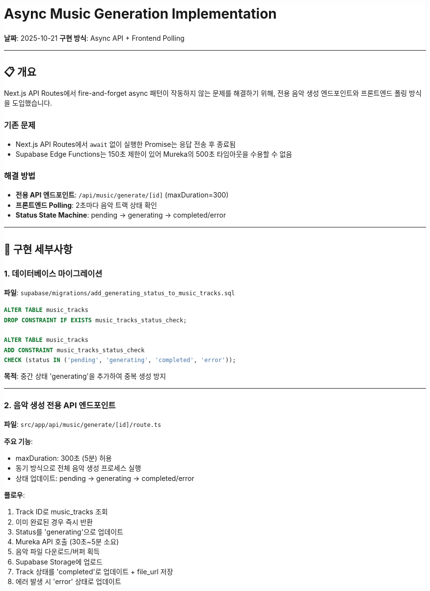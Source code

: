 # Async Music Generation Implementation

**날짜**: 2025-10-21
**구현 방식**: Async API + Frontend Polling

---

## 📋 개요

Next.js API Routes에서 fire-and-forget async 패턴이 작동하지 않는 문제를 해결하기 위해, 전용 음악 생성 엔드포인트와 프론트엔드 폴링 방식을 도입했습니다.

### 기존 문제
- Next.js API Routes에서 `await` 없이 실행한 Promise는 응답 전송 후 종료됨
- Supabase Edge Functions는 150초 제한이 있어 Mureka의 500초 타임아웃을 수용할 수 없음

### 해결 방법
- **전용 API 엔드포인트**: `/api/music/generate/[id]` (maxDuration=300)
- **프론트엔드 Polling**: 2초마다 음악 트랙 상태 확인
- **Status State Machine**: pending → generating → completed/error

---

## 🔧 구현 세부사항

### 1. 데이터베이스 마이그레이션

**파일**: `supabase/migrations/add_generating_status_to_music_tracks.sql`

```sql
ALTER TABLE music_tracks
DROP CONSTRAINT IF EXISTS music_tracks_status_check;

ALTER TABLE music_tracks
ADD CONSTRAINT music_tracks_status_check
CHECK (status IN ('pending', 'generating', 'completed', 'error'));
```

**목적**: 중간 상태 'generating'을 추가하여 중복 생성 방지

---

### 2. 음악 생성 전용 API 엔드포인트

**파일**: `src/app/api/music/generate/[id]/route.ts`

**주요 기능**:
- maxDuration: 300초 (5분) 허용
- 동기 방식으로 전체 음악 생성 프로세스 실행
- 상태 업데이트: pending → generating → completed/error

**플로우**:
1. Track ID로 music_tracks 조회
2. 이미 완료된 경우 즉시 반환
3. Status를 'generating'으로 업데이트
4. Mureka API 호출 (30초~5분 소요)
5. 음악 파일 다운로드/버퍼 획득
6. Supabase Storage에 업로드
7. Track 상태를 'completed'로 업데이트 + file_url 저장
8. 에러 발생 시 'error' 상태로 업데이트
